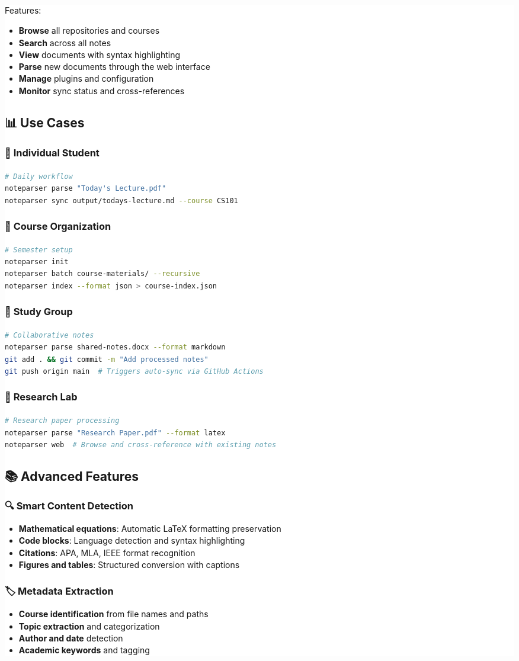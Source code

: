 Features:
- **Browse** all repositories and courses
- **Search** across all notes
- **View** documents with syntax highlighting
- **Parse** new documents through the web interface
- **Manage** plugins and configuration
- **Monitor** sync status and cross-references

## 📊 Use Cases

### 📖 **Individual Student**
```bash
# Daily workflow
noteparser parse "Today's Lecture.pdf" 
noteparser sync output/todays-lecture.md --course CS101
```

### 🏫 **Course Organization**
```bash
# Semester setup
noteparser init
noteparser batch course-materials/ --recursive
noteparser index --format json > course-index.json
```

### 👥 **Study Group**
```bash
# Collaborative notes
noteparser parse shared-notes.docx --format markdown
git add . && git commit -m "Add processed notes"
git push origin main  # Triggers auto-sync via GitHub Actions
```

### 🔬 **Research Lab**
```bash
# Research paper processing
noteparser parse "Research Paper.pdf" --format latex
noteparser web  # Browse and cross-reference with existing notes
```

## 📚 Advanced Features

### 🔍 **Smart Content Detection**
- **Mathematical equations**: Automatic LaTeX formatting preservation
- **Code blocks**: Language detection and syntax highlighting
- **Citations**: APA, MLA, IEEE format recognition
- **Figures and tables**: Structured conversion with captions

### 🏷️ **Metadata Extraction**
- **Course identification** from file names and paths
- **Topic extraction** and categorization
- **Author and date** detection
- **Academic keywords** and tagging
